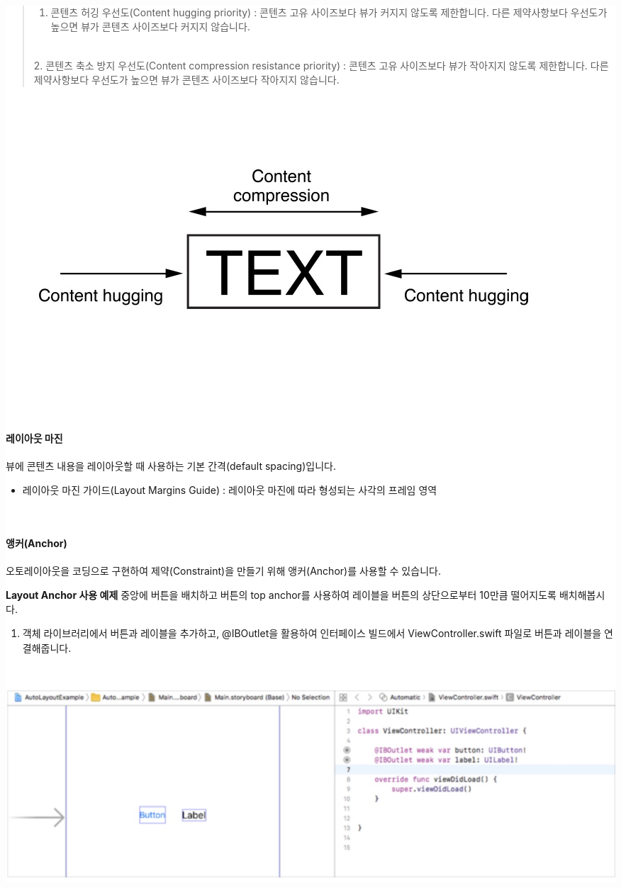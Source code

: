 > 1. 콘텐츠 허깅 우선도(Content hugging priority) : 콘텐츠 고유 사이즈보다 뷰가 커지지 않도록 제한합니다. 다른 제약사항보다 우선도가 높으면 뷰가 콘텐츠 사이즈보다 커지지 않습니다.
> <br>
> 2. 콘텐츠 축소 방지 우선도(Content compression resistance priority) : 콘텐츠 고유 사이즈보다 뷰가 작아지지 않도록 제한합니다. 다른 제약사항보다 우선도가 높으면 뷰가 콘텐츠 사이즈보다 작아지지 않습니다.

<br>

![boot_autolayout4.jpg](/media/boot_autolayout4.jpg)

<br>

<br>

#### 레이아웃 마진

뷰에 콘텐츠 내용을 레이아웃할 때 사용하는 기본 간격(default spacing)입니다.

- 레이아웃 마진 가이드(Layout Margins Guide) : 레이아웃 마진에 따라 형성되는 사각의 프레임 영역

<br>

#### 앵커(Anchor)

오토레이아웃을 코딩으로 구현하여 제약(Constraint)을 만들기 위해 앵커(Anchor)를 사용할 수 있습니다.

**Layout Anchor 사용 예제**
중앙에 버튼을 배치하고 버튼의 top anchor를 사용하여 레이블을 버튼의 상단으로부터 10만큼 떨어지도록 배치해봅시다.

1. 객체 라이브러리에서 버튼과 레이블을 추가하고, @IBOutlet을 활용하여 인터페이스 빌드에서 ViewController.swift 파일로 버튼과 레이블을 연결해줍니다.

<br>

![boot_autolayout_anchor.jpg](/media/boot_autolayout_anchor.jpg)
